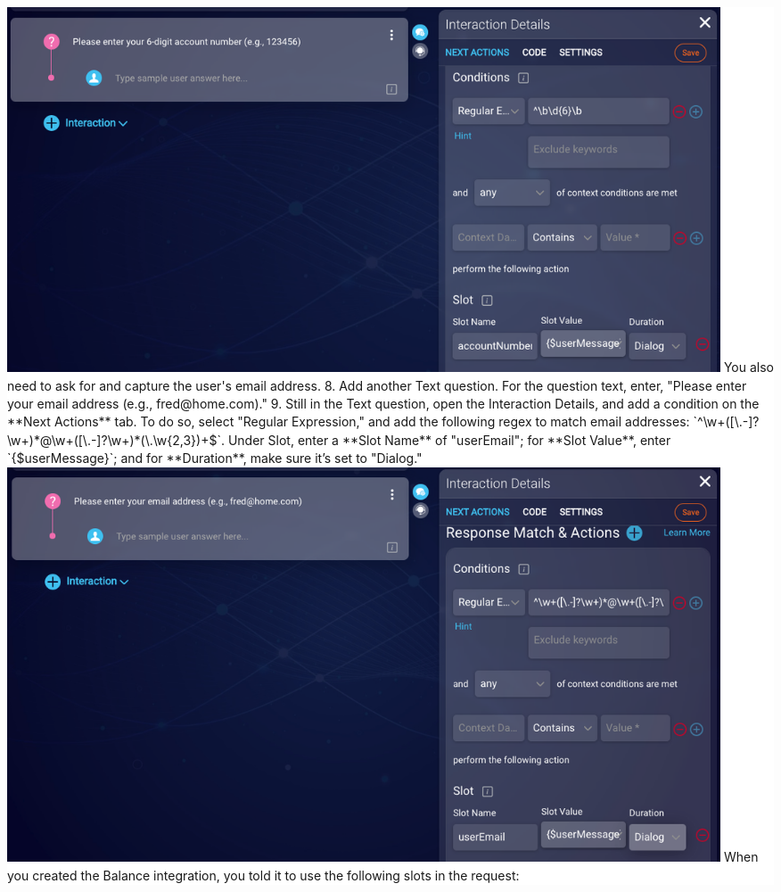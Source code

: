 <img class="fancyimage" style="width:800px" src="img/ConvoBuilder/helloworld/askaccountnumber.png">
  You also need to ask for and capture the user's email address.
8. Add another Text question. For the question text, enter, "Please enter your email address (e.g., fred@home.com)."
9. Still in the Text question, open the Interaction Details, and add a condition on the **Next Actions** tab. To do so, select "Regular Expression," and add the following regex to match email addresses: `^\w+([\.-]?\w+)*@\w+([\.-]?\w+)*(\.\w{2,3})+$`. Under Slot, enter a **Slot Name** of "userEmail"; for **Slot Value**, enter `{$userMessage}`; and for **Duration**, make sure it’s set to "Dialog."
<img class="fancyimage" style="width:800px" src="img/ConvoBuilder/helloworld/askemail.png">
  When you created the Balance integration, you told it to use the following slots in the request:
